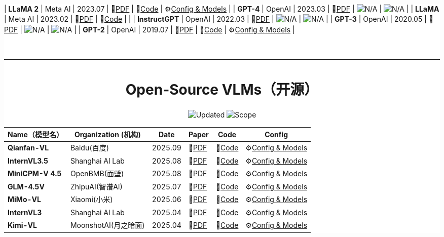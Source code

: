 | **LLaMA 2**         | Meta AI              | 2023.07 | 📕[PDF](https://arxiv.org/pdf/2307.09288)                                                                   | 📁[Code](https://github.com/huggingface/transformers/tree/main/src/transformers/models/llama)           | ⚙️[Config & Models](https://huggingface.co/meta-llama/Llama-2-7b-hf/raw/main/config.json)                       |
| **GPT-4**           | OpenAI               | 2023.03 | 📕[PDF](https://arxiv.org/pdf/2303.08774)                                                                   |              ![N/A](https://img.shields.io/badge/N%2FA-lightgrey)                  |    ![N/A](https://img.shields.io/badge/N%2FA-lightgrey)                                                                                                             |
| **LLaMA**           | Meta AI              | 2023.02 | 📕[PDF](https://arxiv.org/pdf/2302.13971)                                                                   | 📁[Code](https://github.com/huggingface/transformers/tree/main/src/transformers/models/llama)           |                                                                                                                 |
| **InstructGPT**     | OpenAI               | 2022.03 | 📕[PDF](https://arxiv.org/pdf/2203.02155)                                                                   |              ![N/A](https://img.shields.io/badge/N%2FA-lightgrey)                              |                  ![N/A](https://img.shields.io/badge/N%2FA-lightgrey)                    |
| **GPT-3**           | OpenAI               | 2020.05 | 📕[PDF](https://arxiv.org/pdf/2005.14165)                                                                   |                ![N/A](https://img.shields.io/badge/N%2FA-lightgrey)                              |                  ![N/A](https://img.shields.io/badge/N%2FA-lightgrey)                  |
| **GPT-2**           | OpenAI               | 2019.07 | 📕[PDF](https://arxiv.org/pdf/1907.05774)                                                                   | 📁[Code](https://github.com/huggingface/transformers/tree/main/src/transformers/models/gpt2)            | ⚙️[Config & Models](https://huggingface.co/openai-community/gpt2/blob/main/config.json)                         |

<br>

---







<a id="vlm"></a>
<h1 align="center">Open-Source VLMs（开源）</h1>
<p align="center">
  <img alt="Updated" src="https://img.shields.io/badge/Updated-2025.09-blue">
  <img alt="Scope" src="https://img.shields.io/badge/Scope-VLM-forestgreen">
</p>


| Name（模型名）        | Organization (机构)     | Date    | Paper                                                    | Code                                                                                                                        | Config                                                                                                |
| -------------------- | -------------------- | ------- | -------------------------------------------------------- | --------------------------------------------------------------------------------------------------------------------------- | ----------------------------------------------------------------------------------------------------- |
| **Qianfan-VL**       | Baidu(百度)         | 2025.09 | 📕[PDF](https://github.com/baidubce/Qianfan-VL/blob/main/docs/qianfan_vl_report_comp.pdf)  | 📁[Code](https://huggingface.co/baidu/Qianfan-VL-70B/blob/main/modeling_qianfanvl_chat.py)     | ⚙️[Config & Models](https://huggingface.co/baidu/Qianfan-VL-70B/blob/main/config.json)     |
| **InternVL3.5**      | Shanghai AI Lab      | 2025.08 | 📕[PDF](https://arxiv.org/pdf/2508.18265)                | 📁[Code](https://huggingface.co/OpenGVLab/InternVL3_5-241B-A28B/blob/main/modeling_internvl_chat.py)                        | ⚙️[Config & Models](https://huggingface.co/OpenGVLab/InternVL3_5-241B-A28B/blob/main/config.json)     |
| **MiniCPM-V 4.5**    | OpenBMB(面壁)          | 2025.08 | 📕[PDF](https://github.com/OpenBMB/MiniCPM-V/blob/main/docs/MiniCPM_V_4_5_Technical_Report.pdf)                | 📁[Code](https://huggingface.co/openbmb/MiniCPM-V-4_5/blob/main/modeling_minicpmv.py)                                       | ⚙️[Config & Models](https://huggingface.co/openbmb/MiniCPM-V-4_5/blob/main/config.json)               |
| **GLM-4.5V**         | ZhipuAI(智谱AI)        | 2025.07 | 📕[PDF](https://arxiv.org/pdf/2507.01006)                | 📁[Code](https://github.com/huggingface/transformers/tree/main/src/transformers/models/glm4v_moe)                           | ⚙️[Config & Models](https://huggingface.co/zai-org/GLM-4.5V/blob/main/config.json)                    |
| **MiMo-VL**          | Xiaomi(小米)           | 2025.06 | 📕[PDF](https://arxiv.org/pdf/2506.03569)                | 📁[Code](https://github.com/huggingface/transformers/tree/main/src/transformers/models/qwen2_5_vl)                          | ⚙️[Config & Models](https://huggingface.co/XiaomiMiMo/MiMo-VL-7B-RL/blob/main/config.json)            |
| **InternVL3**        | Shanghai AI Lab      | 2025.04 | 📕[PDF](https://arxiv.org/pdf/2504.10479)                | 📁[Code](https://huggingface.co/OpenGVLab/InternVL3-78B-Instruct/blob/main/modeling_internvl_chat.py)                       | ⚙️[Config & Models](https://huggingface.co/OpenGVLab/InternVL3-78B-Instruct/blob/main/config.json)    |
| **Kimi-VL**          | MoonshotAI(月之暗面)     | 2025.04 | 📕[PDF](https://arxiv.org/pdf/2504.07491)                | 📁[Code](https://huggingface.co/MoonshotAI/Kimi-VL-A3B-Instruct/blob/main/modeling_kimi_vl.py)                              | ⚙️[Config & Models](https://huggingface.co/MoonshotAI/Kimi-VL-A3B-Instruct/blob/main/config.json)     |
